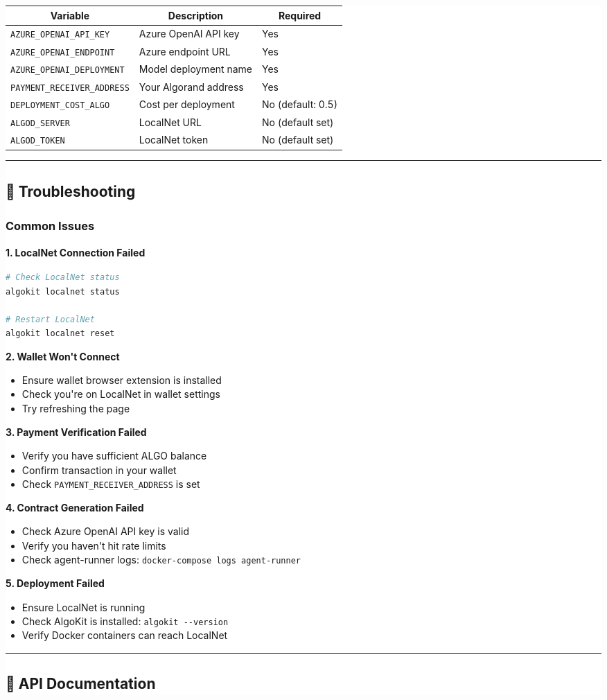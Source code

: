 | Variable | Description | Required |
|----------|-------------|----------|
| `AZURE_OPENAI_API_KEY` | Azure OpenAI API key | Yes |
| `AZURE_OPENAI_ENDPOINT` | Azure endpoint URL | Yes |
| `AZURE_OPENAI_DEPLOYMENT` | Model deployment name | Yes |
| `PAYMENT_RECEIVER_ADDRESS` | Your Algorand address | Yes |
| `DEPLOYMENT_COST_ALGO` | Cost per deployment | No (default: 0.5) |
| `ALGOD_SERVER` | LocalNet URL | No (default set) |
| `ALGOD_TOKEN` | LocalNet token | No (default set) |

---

## 🐛 Troubleshooting

### Common Issues

**1. LocalNet Connection Failed**
```bash
# Check LocalNet status
algokit localnet status

# Restart LocalNet
algokit localnet reset
```

**2. Wallet Won't Connect**
- Ensure wallet browser extension is installed
- Check you're on LocalNet in wallet settings
- Try refreshing the page

**3. Payment Verification Failed**
- Verify you have sufficient ALGO balance
- Confirm transaction in your wallet
- Check `PAYMENT_RECEIVER_ADDRESS` is set

**4. Contract Generation Failed**
- Check Azure OpenAI API key is valid
- Verify you haven't hit rate limits
- Check agent-runner logs: `docker-compose logs agent-runner`

**5. Deployment Failed**
- Ensure LocalNet is running
- Check AlgoKit is installed: `algokit --version`
- Verify Docker containers can reach LocalNet

---

## 📝 API Documentation
